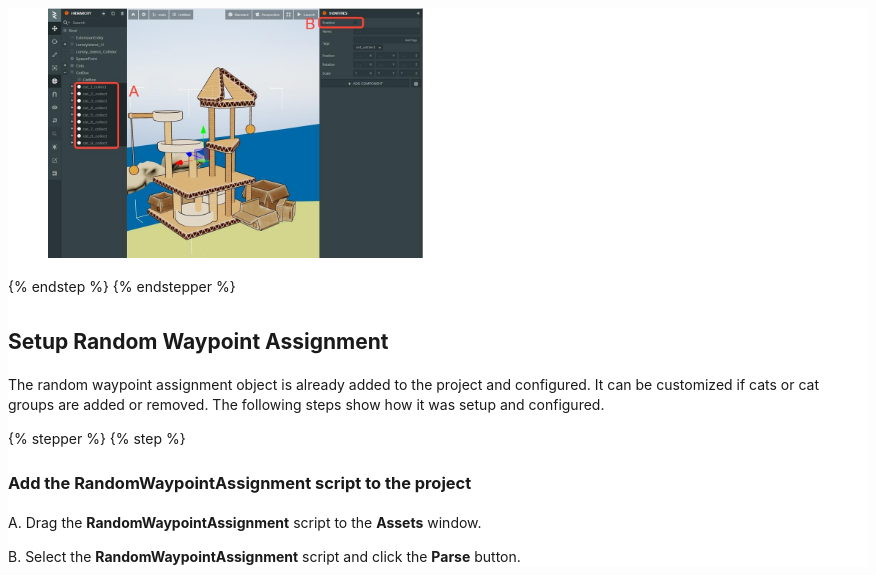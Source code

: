 <figure><img src="../../.gitbook/assets/image (531).png" alt="" width="375"><figcaption></figcaption></figure>
{% endstep %}
{% endstepper %}



## Setup Random Waypoint Assignment

The random waypoint assignment object is already added to the project and configured. It can be customized if cats or cat groups are added or removed. The following steps show how it was setup and configured.

{% stepper %}
{% step %}
### Add the **RandomWaypointAssignment** script to the project

A. Drag the **RandomWaypointAssignment** script to the **Assets** window.

B. Select the **RandomWaypointAssignment** script and click the **Parse** button.
